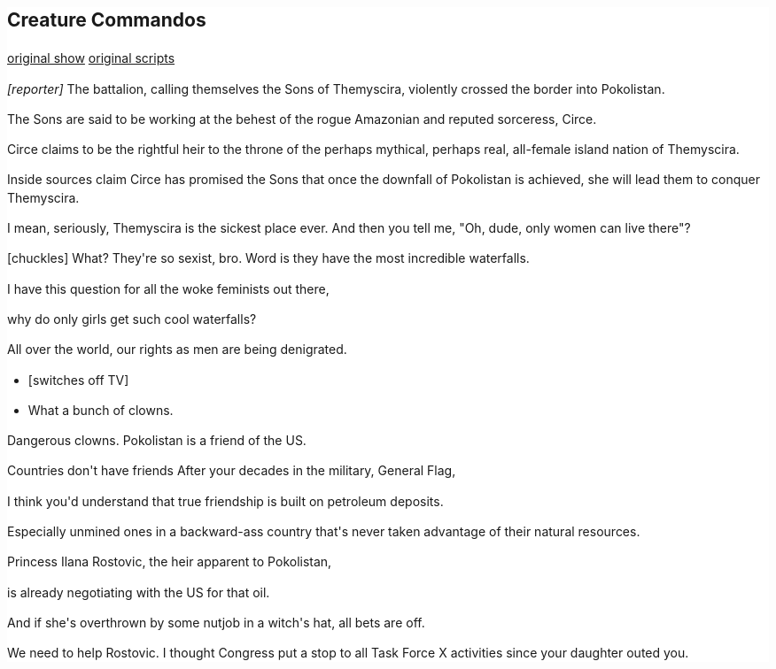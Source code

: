 ##  Creature Commandos 
[original show](https://www.whyqyy.com/cg/shengwutujidui2024/1-1.html)
[original scripts](https://www.springfieldspringfield.co.uk/view_episode_scripts.php?tv-show=creature-commandos-2024&episode=s01e01)


*[reporter]*  The battalion, calling themselves the Sons of Themyscira, violently crossed the border into Pokolistan.


The Sons are said to be working at the behest of the rogue Amazonian and reputed sorceress, Circe.



Circe claims to be the rightful heir to the throne of the perhaps mythical, perhaps real, all-female island nation of Themyscira.


Inside sources claim Circe has promised the Sons that once the downfall of Pokolistan is achieved, she will lead them to conquer Themyscira.


I mean, seriously, Themyscira is the sickest place ever. And then you tell me, "Oh, dude, only women can live there"?


[chuckles] What? They're so sexist, bro. Word is they have the most incredible waterfalls.


I have this question for all the woke feminists out there,
 
 
why do only girls get such cool waterfalls?


All over the world, our rights as men are being denigrated.

- [switches off TV]

- What a bunch of clowns.


Dangerous clowns. Pokolistan is a friend of the US.


Countries don't have friends After your decades in the military, General Flag,


I think you'd understand that true friendship is built on petroleum deposits.


Especially unmined ones in a backward-ass country that's never taken advantage of their natural resources.


Princess Ilana Rostovic, the heir apparent to Pokolistan,


is already negotiating with the US for that oil.


And if she's overthrown by some nutjob in a witch's hat, all bets are off.


We need to help Rostovic. I thought Congress put a stop to all Task Force X activities since your daughter outed you.
